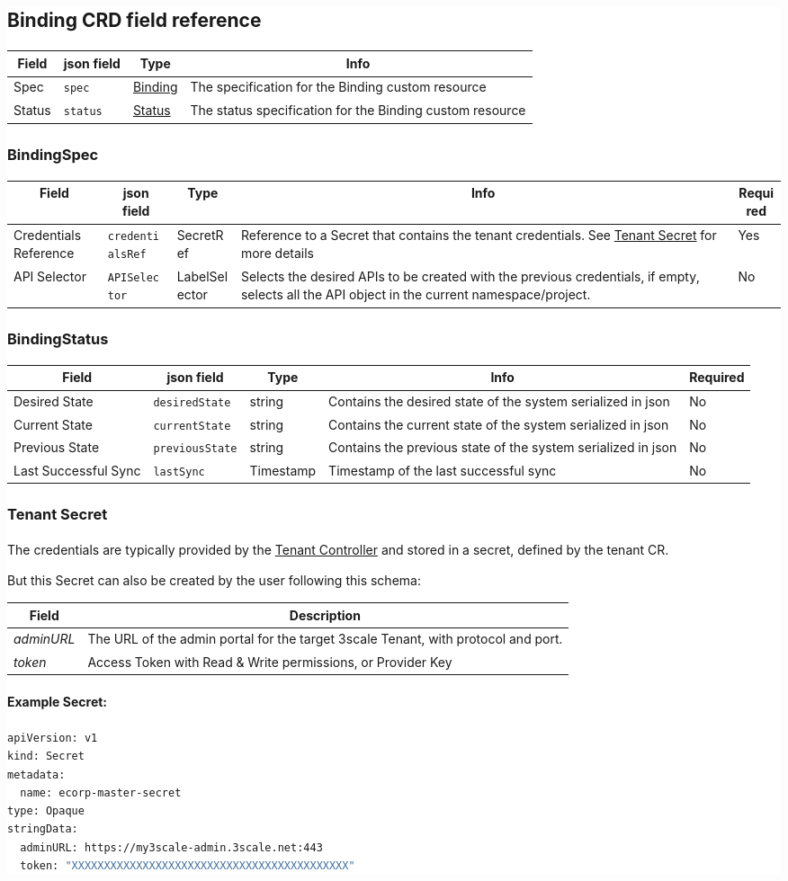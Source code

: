 
## Binding CRD field reference

| **Field** | **json field**| **Type** | **Info** |
| --- | --- | --- | --- |
| Spec | `spec` | [Binding](#BindingSpec) | The specification for the Binding custom resource |
| Status | `status` | [Status](#BindingStatus) | The status specification for the Binding custom resource |

### BindingSpec

| **Field** | **json field**| **Type** | **Info** | **Required** |
| --- | --- | --- | --- | --- |
| Credentials Reference | `credentialsRef` | SecretRef | Reference to a Secret that contains the tenant credentials. See [Tenant Secret](#Tenant-Secret) for more details | Yes |
| API Selector | `APISelector` | LabelSelector | Selects the desired APIs to be created with the previous credentials, if empty, selects all the API object in the current namespace/project. | No |

### BindingStatus

| **Field** | **json field**| **Type** | **Info** | **Required** |
| --- | --- | --- | --- | --- |
| Desired State | `desiredState` | string | Contains the desired state of the system serialized in json | No |
| Current State | `currentState` | string |  Contains the current state of the system serialized in json  | No |
| Previous State | `previousState` | string |  Contains the previous state of the system serialized in json  | No |
| Last Successful Sync | `lastSync` | Timestamp |  Timestamp of the last successful sync | No |

### Tenant Secret

The credentials are typically provided by the [Tenant Controller](tenant-reference.md)
and stored in a secret, defined by the tenant CR.

But this Secret can also be created by the user following this schema: 

| **Field** | **Description** |
| --- | --- |
| *adminURL* | The URL of the admin portal for the target 3scale Tenant, with protocol and port. |
| *token* | Access Token with Read & Write permissions, or Provider Key |

#### Example Secret: 

```sh
apiVersion: v1
kind: Secret
metadata:
  name: ecorp-master-secret
type: Opaque
stringData:
  adminURL: https://my3scale-admin.3scale.net:443
  token: "XXXXXXXXXXXXXXXXXXXXXXXXXXXXXXXXXXXXXXXXXXX"

```
